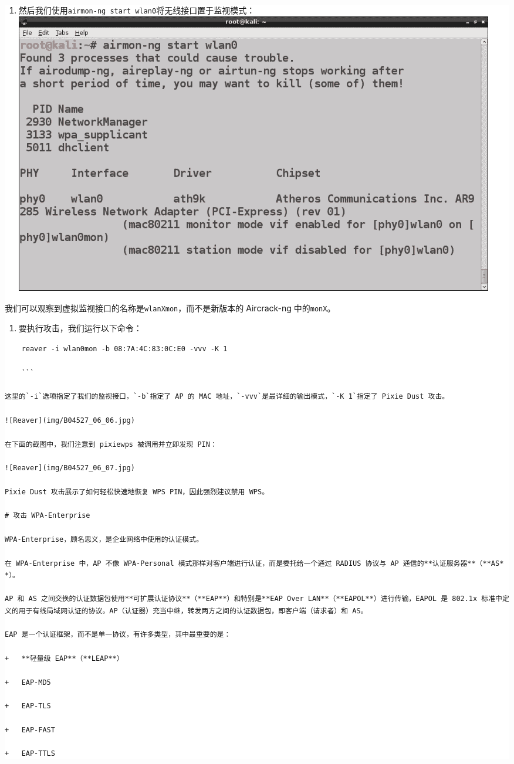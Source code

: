 1.  然后我们使用`airmon-ng start wlan0`将无线接口置于监视模式：![Reaver](img/B04527_06_05.jpg)

我们可以观察到虚拟监视接口的名称是`wlanXmon`，而不是新版本的 Aircrack-ng 中的`monX`。

1.  要执行攻击，我们运行以下命令：

```
    reaver -i wlan0mon -b 08:7A:4C:83:0C:E0 -vvv -K 1

    ```

这里的`-i`选项指定了我们的监视接口，`-b`指定了 AP 的 MAC 地址，`-vvv`是最详细的输出模式，`-K 1`指定了 Pixie Dust 攻击。

![Reaver](img/B04527_06_06.jpg)

在下面的截图中，我们注意到 pixiewps 被调用并立即发现 PIN：

![Reaver](img/B04527_06_07.jpg)

Pixie Dust 攻击展示了如何轻松快速地恢复 WPS PIN，因此强烈建议禁用 WPS。

# 攻击 WPA-Enterprise

WPA-Enterprise，顾名思义，是企业网络中使用的认证模式。

在 WPA-Enterprise 中，AP 不像 WPA-Personal 模式那样对客户端进行认证，而是委托给一个通过 RADIUS 协议与 AP 通信的**认证服务器**（**AS**）。

AP 和 AS 之间交换的认证数据包使用**可扩展认证协议**（**EAP**）和特别是**EAP Over LAN**（**EAPOL**）进行传输，EAPOL 是 802.1x 标准中定义的用于有线局域网认证的协议。AP（认证器）充当中继，转发两方之间的认证数据包，即客户端（请求者）和 AS。

EAP 是一个认证框架，而不是单一协议，有许多类型，其中最重要的是：

+   **轻量级 EAP**（**LEAP**）

+   EAP-MD5

+   EAP-TLS

+   EAP-FAST

+   EAP-TTLS
```
